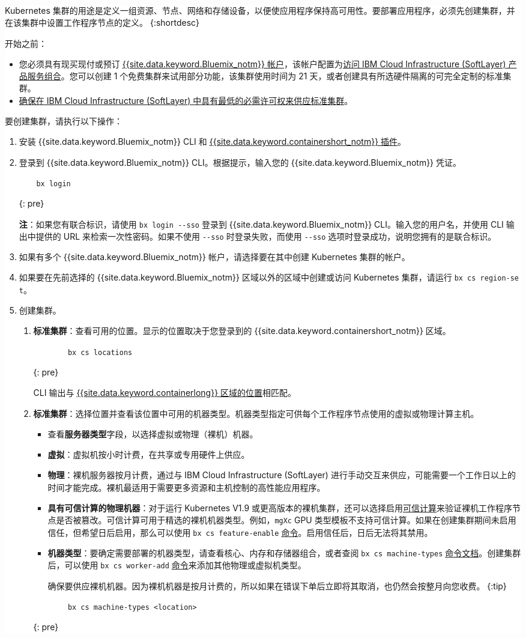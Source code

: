 Kubernetes 集群的用途是定义一组资源、节点、网络和存储设备，以便使应用程序保持高可用性。要部署应用程序，必须先创建集群，并在该集群中设置工作程序节点的定义。
{:shortdesc}

开始之前：
- 您必须具有现买现付或预订 [{{site.data.keyword.Bluemix_notm}} 帐户](https://console.bluemix.net/registration/)，该帐户配置为[访问 IBM Cloud Infrastructure (SoftLayer) 产品服务组合](cs_troubleshoot_clusters.html#cs_credentials)。您可以创建 1 个免费集群来试用部分功能，该集群使用时间为 21 天，或者创建具有所选硬件隔离的可完全定制的标准集群。
- [确保在 IBM Cloud Infrastructure (SoftLayer) 中具有最低的必需许可权来供应标准集群](cs_users.html#infra_access)。

要创建集群，请执行以下操作：

1.  安装 {{site.data.keyword.Bluemix_notm}} CLI 和 [{{site.data.keyword.containershort_notm}} 插件](cs_cli_install.html#cs_cli_install)。

2.  登录到 {{site.data.keyword.Bluemix_notm}} CLI。根据提示，输入您的 {{site.data.keyword.Bluemix_notm}} 凭证。

    ```
        bx login
    ```
    {: pre}

    **注**：如果您有联合标识，请使用 `bx login --sso` 登录到 {{site.data.keyword.Bluemix_notm}} CLI。输入您的用户名，并使用 CLI 输出中提供的 URL 来检索一次性密码。如果不使用 `--sso` 时登录失败，而使用 `--sso` 选项时登录成功，说明您拥有的是联合标识。

3. 如果有多个 {{site.data.keyword.Bluemix_notm}} 帐户，请选择要在其中创建 Kubernetes 集群的帐户。

4.  如果要在先前选择的 {{site.data.keyword.Bluemix_notm}} 区域以外的区域中创建或访问 Kubernetes 集群，请运行 `bx cs region-set`。

6.  创建集群。

    1.  **标准集群**：查看可用的位置。显示的位置取决于您登录到的 {{site.data.keyword.containershort_notm}} 区域。

        ```
                bx cs locations
        ```
        {: pre}
        
        CLI 输出与 [{{site.data.keyword.containerlong}} 区域的位置](cs_regions.html#locations)相匹配。
        
    2.  **标准集群**：选择位置并查看该位置中可用的机器类型。机器类型指定可供每个工作程序节点使用的虚拟或物理计算主机。

        -  查看**服务器类型**字段，以选择虚拟或物理（裸机）机器。
        -  **虚拟**：虚拟机按小时计费，在共享或专用硬件上供应。
        -  **物理**：裸机服务器按月计费，通过与 IBM Cloud Infrastructure (SoftLayer) 进行手动交互来供应，可能需要一个工作日以上的时间才能完成。裸机最适用于需要更多资源和主机控制的高性能应用程序。
        - **具有可信计算的物理机器**：对于运行 Kubernetes V1.9 或更高版本的裸机集群，还可以选择启用[可信计算](cs_secure.html#trusted_compute)来验证裸机工作程序节点是否被篡改。可信计算可用于精选的裸机机器类型。例如，`mgXc` GPU 类型模板不支持可信计算。如果在创建集群期间未启用信任，但希望日后启用，那么可以使用 `bx cs feature-enable` [命令](cs_cli_reference.html#cs_cluster_feature_enable)。启用信任后，日后无法将其禁用。
        -  **机器类型**：要确定需要部署的机器类型，请查看核心、内存和存储器组合，或者查阅 `bx cs machine-types` [命令文档](cs_cli_reference.html#cs_machine_types)。创建集群后，可以使用 `bx cs worker-add` [命令](cs_cli_reference.html#cs_worker_add)来添加其他物理或虚拟机类型。

           确保要供应裸机机器。因为裸机机器是按月计费的，所以如果在错误下单后立即将其取消，也仍然会按整月向您收费。
        {:tip}

        ```
                bx cs machine-types <location>
        ```
        {: pre}
